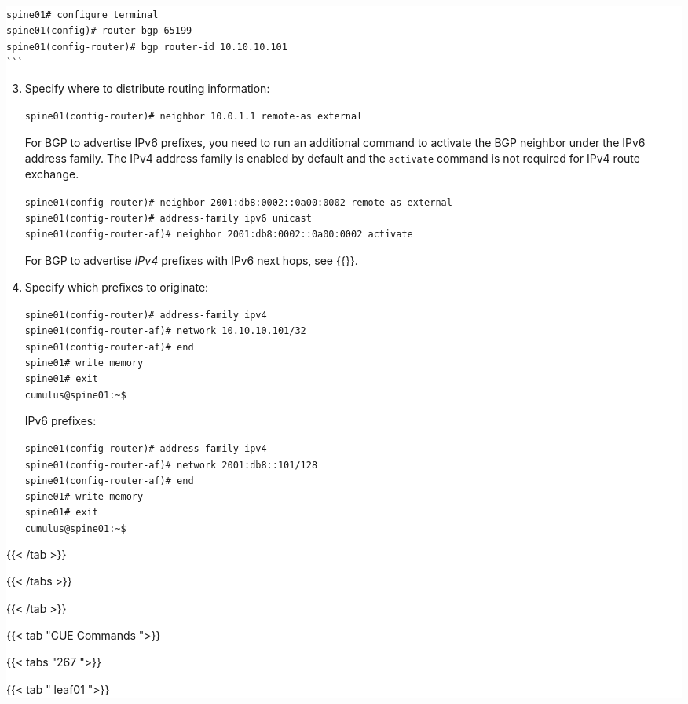     spine01# configure terminal
    spine01(config)# router bgp 65199
    spine01(config-router)# bgp router-id 10.10.10.101
    ```

3. Specify where to distribute routing information:

    ```
    spine01(config-router)# neighbor 10.0.1.1 remote-as external
    ```

   For BGP to advertise IPv6 prefixes, you need to run an additional command to activate the BGP neighbor under the IPv6 address family. The IPv4 address family is enabled by default and the `activate` command is not required for IPv4 route exchange.

   ```
   spine01(config-router)# neighbor 2001:db8:0002::0a00:0002 remote-as external
   spine01(config-router)# address-family ipv6 unicast
   spine01(config-router-af)# neighbor 2001:db8:0002::0a00:0002 activate
   ```

   For BGP to advertise *IPv4* prefixes with IPv6 next hops, see {{<link url="Optional-BGP-Configuration#advertise-ipv4-prefixes-with-ipv6-next-hops" text="Advertise IPv4 Prefixes with IPv6 Next Hops">}}.

4. Specify which prefixes to originate:

    ```
    spine01(config-router)# address-family ipv4
    spine01(config-router-af)# network 10.10.10.101/32
    spine01(config-router-af)# end
    spine01# write memory
    spine01# exit
    cumulus@spine01:~$
    ```

    IPv6 prefixes:

    ```
    spine01(config-router)# address-family ipv4
    spine01(config-router-af)# network 2001:db8::101/128
    spine01(config-router-af)# end
    spine01# write memory
    spine01# exit
    cumulus@spine01:~$
    ```

{{< /tab >}}

{{< /tabs >}}

{{< /tab >}}

{{< tab "CUE Commands ">}}

{{< tabs "267 ">}}

{{< tab " leaf01 ">}}
